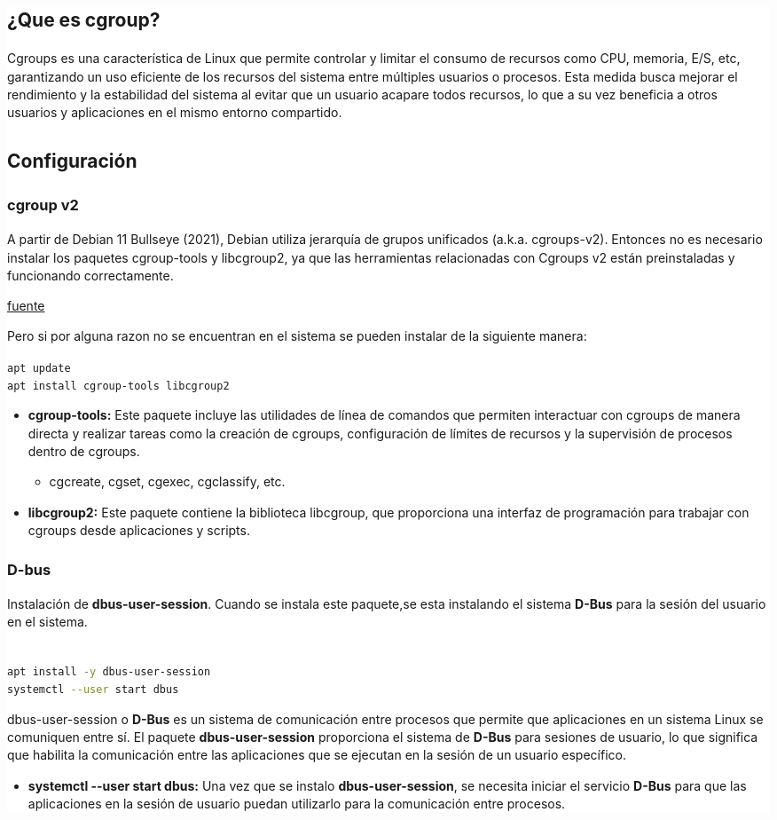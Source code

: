 ## ¿Que es cgroup?

Cgroups es una característica de Linux que permite controlar y limitar el consumo de recursos como CPU, memoria, E/S, etc, garantizando un uso eficiente de los recursos del sistema entre múltiples usuarios o procesos. Esta medida busca mejorar el rendimiento y la estabilidad del sistema al evitar que un usuario acapare todos recursos, lo que a su vez beneficia a otros usuarios y aplicaciones en el mismo entorno compartido.


## Configuración

###  cgroup v2
A partir de Debian 11 Bullseye (2021), Debian utiliza jerarquía de grupos unificados (a.k.a. cgroups-v2). Entonces no es necesario instalar los paquetes cgroup-tools y libcgroup2, ya que las herramientas relacionadas con Cgroups v2 están preinstaladas y funcionando correctamente.

[fuente](https://www.debian.org/doc/manuals/debian-reference/ch04.es.html#_linux_security_features)

Pero si por alguna razon no se encuentran en el sistema se pueden instalar de la siguiente manera: 

```bash
apt update
apt install cgroup-tools libcgroup2

```

- **cgroup-tools:** Este paquete incluye las utilidades de línea de comandos que permiten interactuar con cgroups de manera directa y realizar tareas como la creación de cgroups, configuración de límites de recursos y la supervisión de procesos dentro de cgroups.  

   - cgcreate, cgset, cgexec, cgclassify, etc.

- **libcgroup2:** Este paquete contiene la biblioteca libcgroup, que proporciona una interfaz de programación para trabajar con cgroups desde aplicaciones y scripts. 


### D-bus 

Instalación de **dbus-user-session**.  Cuando se instala este paquete,se esta instalando el sistema **D-Bus** para la sesión del usuario en el sistema.

```bash

apt install -y dbus-user-session
systemctl --user start dbus

```
dbus-user-session o **D-Bus** es un sistema de comunicación entre procesos que permite que aplicaciones en un sistema Linux se comuniquen entre sí. El paquete **dbus-user-session** proporciona el sistema de **D-Bus** para sesiones de usuario, lo que significa que habilita la comunicación entre las aplicaciones que se ejecutan en la sesión de un usuario específico.

- **systemctl --user start dbus:** Una vez que se instalo **dbus-user-session**, se necesita iniciar el servicio **D-Bus** para que las aplicaciones en la sesión de usuario puedan utilizarlo para la comunicación entre procesos.
